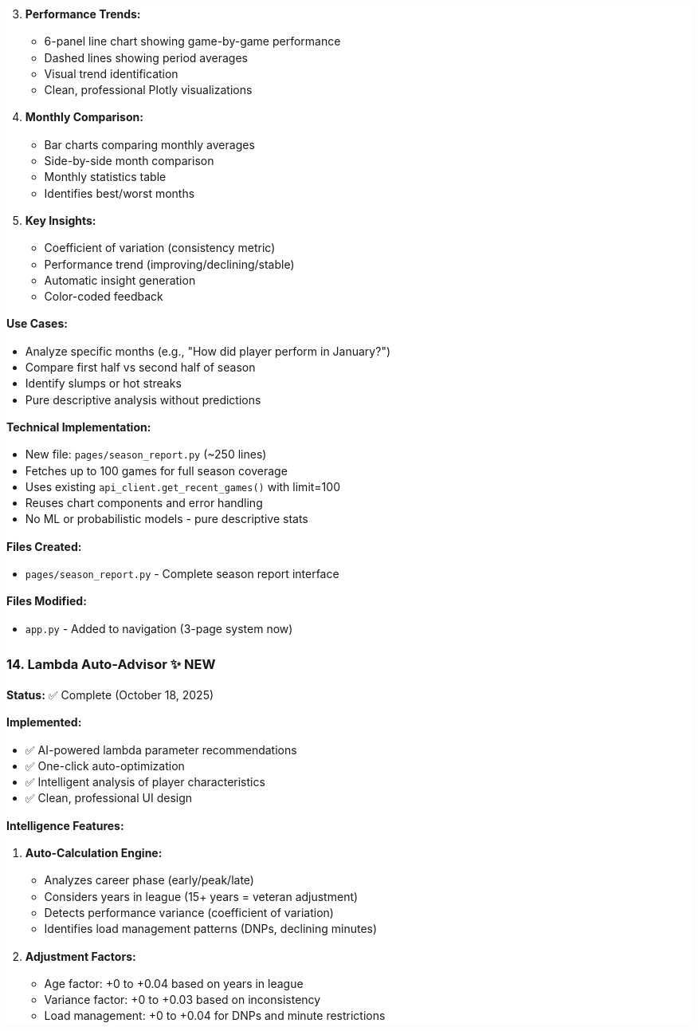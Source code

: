 3. **Performance Trends:**
   - 6-panel line chart showing game-by-game performance
   - Dashed lines showing period averages
   - Visual trend identification
   - Clean, professional Plotly visualizations

4. **Monthly Comparison:**
   - Bar charts comparing monthly averages
   - Side-by-side month comparison
   - Monthly statistics table
   - Identifies best/worst months

5. **Key Insights:**
   - Coefficient of variation (consistency metric)
   - Performance trend (improving/declining/stable)
   - Automatic insight generation
   - Color-coded feedback

**Use Cases:**
- Analyze specific months (e.g., "How did player perform in January?")
- Compare first half vs second half of season
- Identify slumps or hot streaks
- Pure descriptive analysis without predictions

**Technical Implementation:**
- New file: `pages/season_report.py` (~250 lines)
- Fetches up to 100 games for full season coverage
- Uses existing `api_client.get_recent_games()` with limit=100
- Reuses chart components and error handling
- No ML or probabilistic models - pure descriptive stats

**Files Created:**
- `pages/season_report.py` - Complete season report interface

**Files Modified:**
- `app.py` - Added to navigation (3-page system now)

### 14. Lambda Auto-Advisor ✨ NEW
**Status:** ✅ Complete (October 18, 2025)

**Implemented:**
- ✅ AI-powered lambda parameter recommendations
- ✅ One-click auto-optimization
- ✅ Intelligent analysis of player characteristics
- ✅ Clean, professional UI design

**Intelligence Features:**
1. **Auto-Calculation Engine:**
   - Analyzes career phase (early/peak/late)
   - Considers years in league (15+ years = veteran adjustment)
   - Detects performance variance (coefficient of variation)
   - Identifies load management patterns (DNPs, declining minutes)

2. **Adjustment Factors:**
   - Age factor: +0 to +0.04 based on years in league
   - Variance factor: +0 to +0.03 based on inconsistency
   - Load management: +0 to +0.04 for DNPs and minute restrictions
